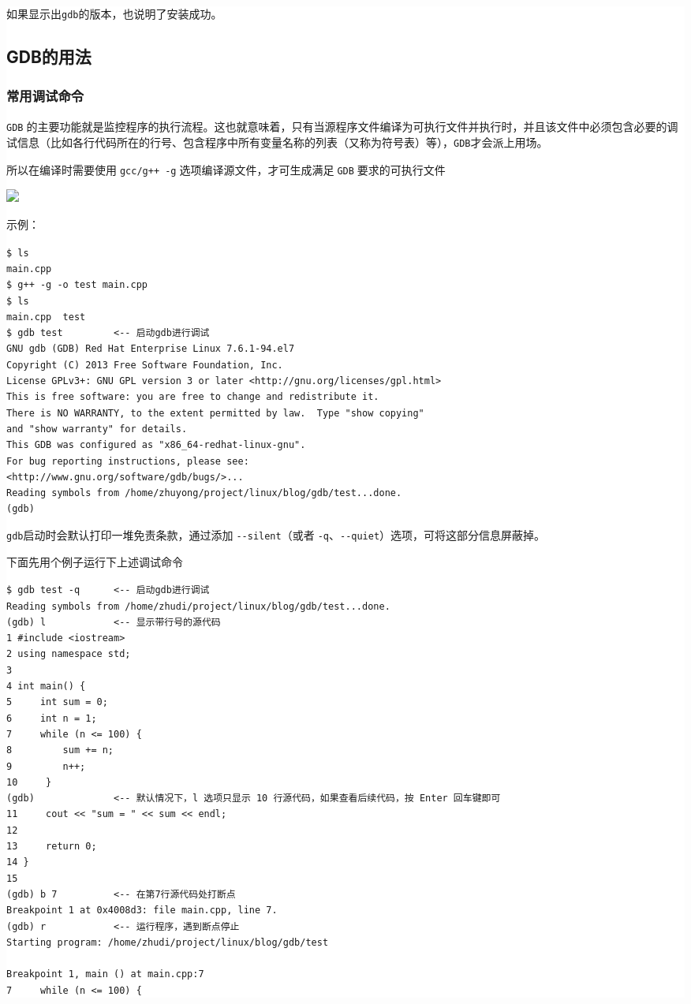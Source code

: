 如果显示出`gdb`的版本，也说明了安装成功。

## **GDB的用法**

### **常用调试命令**

`GDB` 的主要功能就是监控程序的执行流程。这也就意味着，只有当源程序文件编译为可执行文件并执行时，并且该文件中必须包含必要的调试信息（比如各行代码所在的行号、包含程序中所有变量名称的列表（又称为符号表）等），`GDB`才会派上用场。

所以在编译时需要使用 `gcc/g++ -g` 选项编译源文件，才可生成满足 `GDB` 要求的可执行文件

![](C:\Users\杨志伟\OneDrive\桌面\学习\images\v2-f896025055ff57a63a6bd2de406e9ab1_1440w.jpg)

示例：

```text
$ ls
main.cpp
$ g++ -g -o test main.cpp
$ ls
main.cpp  test
$ gdb test         <-- 启动gdb进行调试
GNU gdb (GDB) Red Hat Enterprise Linux 7.6.1-94.el7
Copyright (C) 2013 Free Software Foundation, Inc.
License GPLv3+: GNU GPL version 3 or later <http://gnu.org/licenses/gpl.html>
This is free software: you are free to change and redistribute it.
There is NO WARRANTY, to the extent permitted by law.  Type "show copying"
and "show warranty" for details.
This GDB was configured as "x86_64-redhat-linux-gnu".
For bug reporting instructions, please see:
<http://www.gnu.org/software/gdb/bugs/>...
Reading symbols from /home/zhuyong/project/linux/blog/gdb/test...done.
(gdb)
```

`gdb`启动时会默认打印一堆免责条款，通过添加 `--silent`（或者 `-q`、`--quiet`）选项，可将这部分信息屏蔽掉。

下面先用个例子运行下上述调试命令

```text
$ gdb test -q      <-- 启动gdb进行调试
Reading symbols from /home/zhudi/project/linux/blog/gdb/test...done.
(gdb) l            <-- 显示带行号的源代码
1 #include <iostream>
2 using namespace std;
3
4 int main() {
5     int sum = 0;
6     int n = 1;
7     while (n <= 100) {
8         sum += n;
9         n++;
10     }
(gdb)              <-- 默认情况下，l 选项只显示 10 行源代码，如果查看后续代码，按 Enter 回车键即可
11     cout << "sum = " << sum << endl;
12
13     return 0;
14 }
15
(gdb) b 7          <-- 在第7行源代码处打断点
Breakpoint 1 at 0x4008d3: file main.cpp, line 7.
(gdb) r            <-- 运行程序，遇到断点停止
Starting program: /home/zhudi/project/linux/blog/gdb/test

Breakpoint 1, main () at main.cpp:7
7     while (n <= 100) {
```